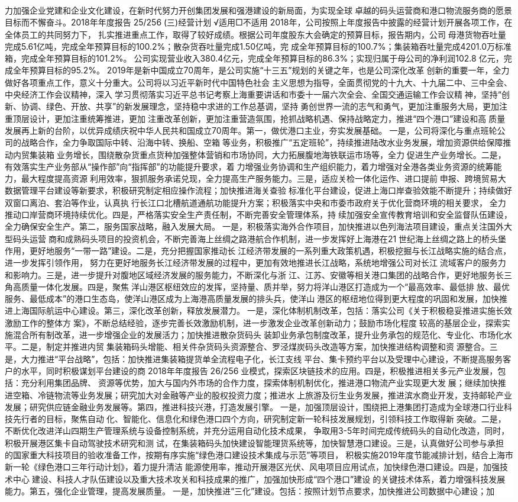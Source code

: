 力加强企业党建和企业文化建设，在新时代努力开创集团发展和强港建设的新局面，为实现全球
卓越的码头运营商和港口物流服务商的愿景目标而不懈奋斗。2018年年度报告
25/256
(三)经营计划
√适用□不适用
2018年，公司按照上年度报告中披露的经营计划开展各项工作，在全体员工的共同努力下，
扎实推进重点工作，取得了较好成绩。根据公司年度股东大会确定的预算目标，报告期内，公司
母港货物吞吐量完成5.61亿吨，完成全年预算目标的100.2%；散杂货吞吐量完成1.50亿吨，完
成全年预算目标的100.7%；集装箱吞吐量完成4201.0万标准箱，完成全年预算目标的101.2%。
公司实现营业收入380.4亿元，完成全年预算目标的86.3%；实现归属于母公司的净利润102.8
亿元，完成全年预算目标的95.2%。
2019年是新中国成立70周年，是公司实施“十三五”规划的关键之年，也是公司深化改革
创新的重要一年，全力做好各项重点工作，意义十分重大。公司将以习近平新时代中国特色社会
主义思想为指导，全面贯彻党的十九大、十九届二中、三中全会、中央经济工作会议精神，深入
学习贯彻落实习近平总书记考察上海重要讲话和市委十一届六次全会、全国交通运输工作会议精
神，坚持“创新、协调、绿色、开放、共享”的新发展理念，坚持稳中求进的工作总基调，坚持
勇创世界一流的志气和勇气，更加注重服务大局，更加注重顶层设计，更加注重统筹推进，更加
注重改革创新，更加注重营造氛围，抢抓战略机遇、保持战略定力，推进“四个港口”建设和高
质量发展再上新的台阶，以优异成绩庆祝中华人民共和国成立70周年。第一，做优港口主业，夯实发展基础。
一是，公司将深化与重点班轮公司的战略合作，全力争取国际中转、沿海中转、换船、空箱
等业务，积极推广“五定班轮”，持续推进陆改水业务发展，增加资源供给保障推动内贸集装箱
业务增长，围绕散杂货重点货种加强整体营销和市场协同，大力拓展腹地海铁联运市场等，全力
促进生产业务增长。二是，有效落实生产业务部从“操作部”向“指挥部”的功能提升要求，着
力增强业务协调和生产组织能力，着力增强对全港各类业务资源的统筹能力，最大程度提高资源
利用效率，狠抓服务承诺兑现，全力提高生产服务能力。三是，适应关检一体化运作、进口提前
申报、跨境贸易大数据管理平台建设等新要求，积极研究制定相应操作流程；加快推进海关查验
标准化平台建设，促进上海口岸查验效能不断提升；持续做好双窗口离泊、套泊等作业，认真执
行长江口北槽航道通航功能提升方案；积极落实中央和市委市政府关于优化营商环境的相关要求，
全力推动口岸营商环境持续优化。四是，严格落实安全生产责任制，不断完善安全管理体系，持
续加强安全宣传教育培训和安全监督队伍建设，全力确保安全生产。第二，服务国家战略，融入发展大局。
一是，积极落实海外合作项目，加快推进以色列海法项目建设，重点关注国外大型码头运营
商和成熟码头项目的投资机会，不断完善海上丝绸之路港航合作机制，进一步发挥好上海港在21
世纪海上丝绸之路上的桥头堡作用，更好地服务“一带一路”建设。二是，充分把握国家推动长
江经济带发展的一系列重大政策机遇，积极挖掘与长江战略实施的结合点，进一步发挥引领作用，
努力在更好地服务长江经济带发展的过程中，更加有效地推进长江战略，系统地增强公司对长江
流域客户的服务力和影响力。三是，进一步提升对腹地区域经济发展的服务能力，不断深化与浙
江、江苏、安徽等相关港口集团的战略合作，更好地服务长三角高质量一体化发展。四是，聚焦
洋山港区枢纽效应的发挥，坚持量、质并举，努力将洋山港区打造成为一个“最高效率、最低排
放、最优服务、最低成本”的港口生态岛，使洋山港区成为上海港高质量发展的排头兵，使洋山
港区的枢纽地位得到更大程度的巩固和发展，加快推进上海国际航运中心建设。第三，深化改革创新，释放发展潜力。
一是，深化体制机制改革，包括：落实公司《关于积极稳妥推进实施长效激励工作的整体方
案》，不断总结经验，逐步完善长效激励机制，进一步激发企业改革创新动力；鼓励市场化程度
较高的基层企业，探索实施混合所有制改革，进一步增强企业的发展活力；加快推进散杂货码头
装卸业务承包制度改革，提升业务承包的规范化、专业化、市场化水平。二是，制定并推进内贸
集装箱码头增能、相关件杂货码头资源整合、罗泾煤炭码头改造等方案，加快推进结构调整和资
源整合。三是，大力推进“平台战略”，包括：加快推进集装箱提货单全流程电子化，长江支线
平台、集卡预约平台以及受理中心建设，不断提高服务客户的水平，同时积极谋划平台建设的商
2018年年度报告
26/256
业模式，探索区块链技术的应用。四是，积极推进相关多元产业发展，包括：充分利用集团品牌、
资源等优势，加大与国内外市场的合作力度，探索体制机制优化，推进港口物流产业实现更大发
展；继续加快推进空箱、冷链物流等业务发展；研究加大对金融等产业的股权投资力度；推进水
上旅游及衍生业务发展，推进滨水商业开发，支持邮轮产业发展；研究供应链金融业务发展等。第四，推进科技兴港，打造发展引擎。
一是，加强顶层设计，围绕把上港集团打造成为全球港口行业科技先行者的目标，聚焦自动
化、智能化、信息化和绿色港口四个方向，研究制定新一轮科技发展规划，引领科技工作取得新
突破。二是，不断优化改进洋山四期生产管理系统与设备控制系统，并充分运用自动化技术成果，
争取用3-5年时间完成传统码头的自动化改造，同时，积极开展港区集卡自动驾驶技术研究和测
试，在集装箱码头加快建设智能理货系统等，加快智慧港口建设。三是，认真做好公司参与承担
的国家重大科技项目的验收准备工作，按期有序实施“绿色港口建设技术集成与示范”等项目，
积极实施2019年度节能减排计划，结合上海市新一轮《绿色港口三年行动计划》，着力提升清洁
能源使用率，推动开展港区光伏、风电项目应用试点，加快绿色港口建设。四是，加强技术中心
建设、科技人才队伍建设以及重大技术攻关和科技成果的推广，加强加快形成“四个港口”建设
的关键技术体系，着力增强科技发展能力。第五，强化企业管理，提高发展质量。
一是，加快推进“三化”建设。包括：按照计划节点要求，加快推进公司数据中心建设；加